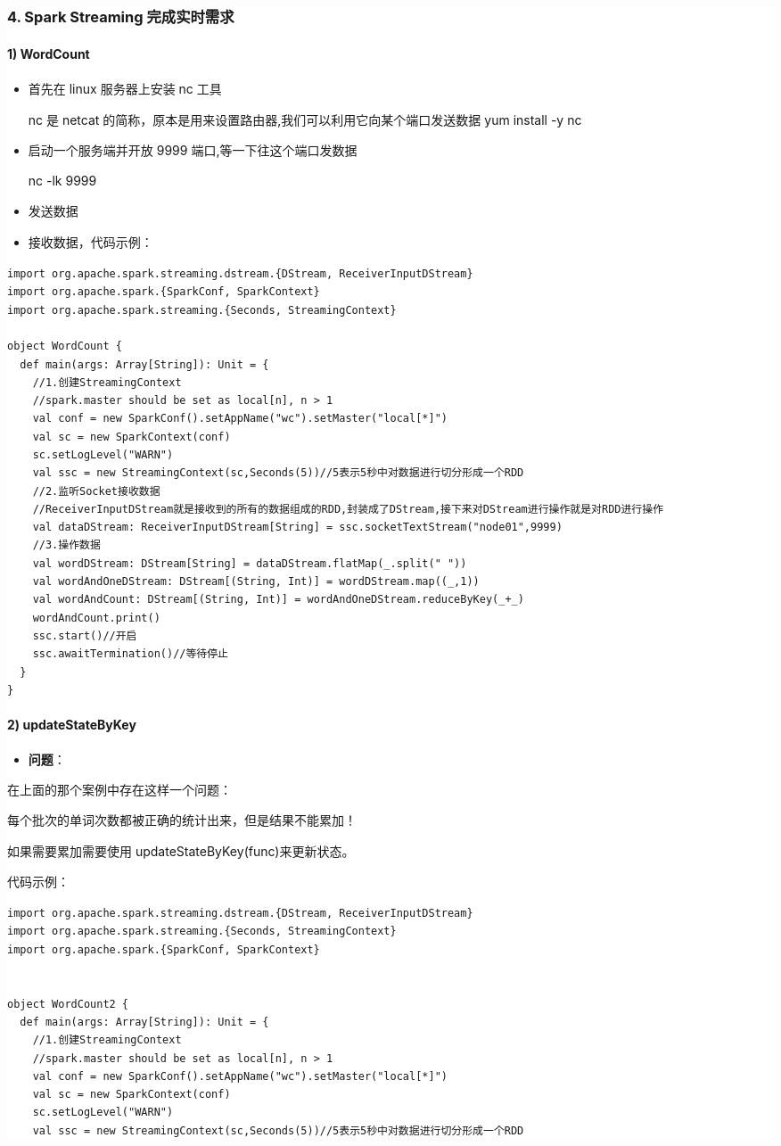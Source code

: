 ### 4. Spark Streaming 完成实时需求

#### 1) WordCount

- 首先在 linux 服务器上安装 nc 工具

  nc 是 netcat 的简称，原本是用来设置路由器,我们可以利用它向某个端口发送数据 yum install -y nc

- 启动一个服务端并开放 9999 端口,等一下往这个端口发数据

  nc -lk 9999

- 发送数据

- 接收数据，代码示例：

```
import org.apache.spark.streaming.dstream.{DStream, ReceiverInputDStream}
import org.apache.spark.{SparkConf, SparkContext}
import org.apache.spark.streaming.{Seconds, StreamingContext}

object WordCount {
  def main(args: Array[String]): Unit = {
    //1.创建StreamingContext
    //spark.master should be set as local[n], n > 1
    val conf = new SparkConf().setAppName("wc").setMaster("local[*]")
    val sc = new SparkContext(conf)
    sc.setLogLevel("WARN")
    val ssc = new StreamingContext(sc,Seconds(5))//5表示5秒中对数据进行切分形成一个RDD
    //2.监听Socket接收数据
    //ReceiverInputDStream就是接收到的所有的数据组成的RDD,封装成了DStream,接下来对DStream进行操作就是对RDD进行操作
    val dataDStream: ReceiverInputDStream[String] = ssc.socketTextStream("node01",9999)
    //3.操作数据
    val wordDStream: DStream[String] = dataDStream.flatMap(_.split(" "))
    val wordAndOneDStream: DStream[(String, Int)] = wordDStream.map((_,1))
    val wordAndCount: DStream[(String, Int)] = wordAndOneDStream.reduceByKey(_+_)
    wordAndCount.print()
    ssc.start()//开启
    ssc.awaitTermination()//等待停止
  }
}
```

#### 2) updateStateByKey

- **问题**：

在上面的那个案例中存在这样一个问题：

每个批次的单词次数都被正确的统计出来，但是结果不能累加！

如果需要累加需要使用 updateStateByKey(func)来更新状态。

代码示例：

```
import org.apache.spark.streaming.dstream.{DStream, ReceiverInputDStream}
import org.apache.spark.streaming.{Seconds, StreamingContext}
import org.apache.spark.{SparkConf, SparkContext}


object WordCount2 {
  def main(args: Array[String]): Unit = {
    //1.创建StreamingContext
    //spark.master should be set as local[n], n > 1
    val conf = new SparkConf().setAppName("wc").setMaster("local[*]")
    val sc = new SparkContext(conf)
    sc.setLogLevel("WARN")
    val ssc = new StreamingContext(sc,Seconds(5))//5表示5秒中对数据进行切分形成一个RDD
```